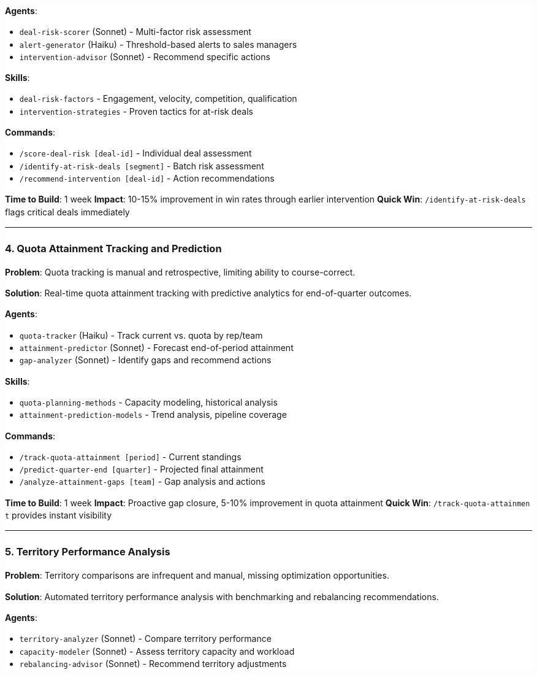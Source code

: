 **Agents**:
- `deal-risk-scorer` (Sonnet) - Multi-factor risk assessment
- `alert-generator` (Haiku) - Threshold-based alerts to sales managers
- `intervention-advisor` (Sonnet) - Recommend specific actions

**Skills**:
- `deal-risk-factors` - Engagement, velocity, competition, qualification
- `intervention-strategies` - Proven tactics for at-risk deals

**Commands**:
- `/score-deal-risk [deal-id]` - Individual deal assessment
- `/identify-at-risk-deals [segment]` - Batch risk assessment
- `/recommend-intervention [deal-id]` - Action recommendations

**Time to Build**: 1 week
**Impact**: 10-15% improvement in win rates through earlier intervention
**Quick Win**: `/identify-at-risk-deals` flags critical deals immediately

---

### 4. Quota Attainment Tracking and Prediction

**Problem**: Quota tracking is manual and retrospective, limiting ability to course-correct.

**Solution**: Real-time quota attainment tracking with predictive analytics for end-of-quarter outcomes.

**Agents**:
- `quota-tracker` (Haiku) - Track current vs. quota by rep/team
- `attainment-predictor` (Sonnet) - Forecast end-of-period attainment
- `gap-analyzer` (Sonnet) - Identify gaps and recommend actions

**Skills**:
- `quota-planning-methods` - Capacity modeling, historical analysis
- `attainment-prediction-models` - Trend analysis, pipeline coverage

**Commands**:
- `/track-quota-attainment [period]` - Current standings
- `/predict-quarter-end [quarter]` - Projected final attainment
- `/analyze-attainment-gaps [team]` - Gap analysis and actions

**Time to Build**: 1 week
**Impact**: Proactive gap closure, 5-10% improvement in quota attainment
**Quick Win**: `/track-quota-attainment` provides instant visibility

---

### 5. Territory Performance Analysis

**Problem**: Territory comparisons are infrequent and manual, missing optimization opportunities.

**Solution**: Automated territory performance analysis with benchmarking and rebalancing recommendations.

**Agents**:
- `territory-analyzer` (Sonnet) - Compare territory performance
- `capacity-modeler` (Sonnet) - Assess territory capacity and workload
- `rebalancing-advisor` (Sonnet) - Recommend territory adjustments

